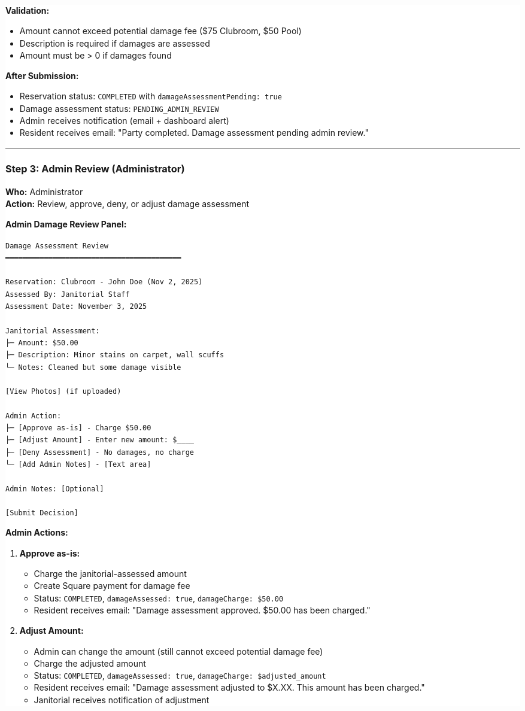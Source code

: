 **Validation:**
- Amount cannot exceed potential damage fee ($75 Clubroom, $50 Pool)
- Description is required if damages are assessed
- Amount must be > 0 if damages found

**After Submission:**
- Reservation status: `COMPLETED` with `damageAssessmentPending: true`
- Damage assessment status: `PENDING_ADMIN_REVIEW`
- Admin receives notification (email + dashboard alert)
- Resident receives email: "Party completed. Damage assessment pending admin review."

---

### **Step 3: Admin Review (Administrator)**
**Who:** Administrator  
**Action:** Review, approve, deny, or adjust damage assessment

**Admin Damage Review Panel:**
```
Damage Assessment Review
━━━━━━━━━━━━━━━━━━━━━━━━━━━━━━━━━━━━━━━━━

Reservation: Clubroom - John Doe (Nov 2, 2025)
Assessed By: Janitorial Staff
Assessment Date: November 3, 2025

Janitorial Assessment:
├─ Amount: $50.00
├─ Description: Minor stains on carpet, wall scuffs
└─ Notes: Cleaned but some damage visible

[View Photos] (if uploaded)

Admin Action:
├─ [Approve as-is] - Charge $50.00
├─ [Adjust Amount] - Enter new amount: $____
├─ [Deny Assessment] - No damages, no charge
└─ [Add Admin Notes] - [Text area]

Admin Notes: [Optional]

[Submit Decision]
```

**Admin Actions:**

1. **Approve as-is:**
   - Charge the janitorial-assessed amount
   - Create Square payment for damage fee
   - Status: `COMPLETED`, `damageAssessed: true`, `damageCharge: $50.00`
   - Resident receives email: "Damage assessment approved. $50.00 has been charged."

2. **Adjust Amount:**
   - Admin can change the amount (still cannot exceed potential damage fee)
   - Charge the adjusted amount
   - Status: `COMPLETED`, `damageAssessed: true`, `damageCharge: $adjusted_amount`
   - Resident receives email: "Damage assessment adjusted to $X.XX. This amount has been charged."
   - Janitorial receives notification of adjustment
